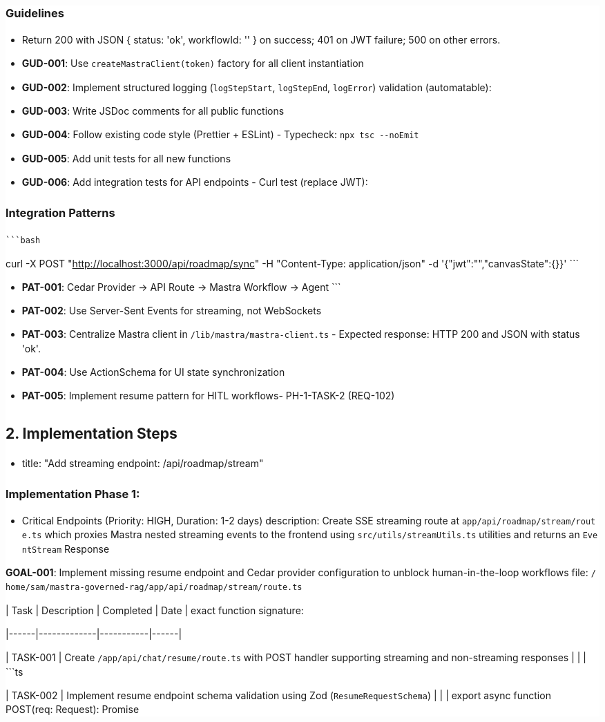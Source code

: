 ### Guidelines

- Return 200 with JSON { status: 'ok', workflowId: '<id-or-null>' } on success; 401 on JWT failure; 500 on other errors.

- **GUD-001**: Use `createMastraClient(token)` factory for all client instantiation

- **GUD-002**: Implement structured logging (`logStepStart`, `logStepEnd`, `logError`)  validation (automatable):

- **GUD-003**: Write JSDoc comments for all public functions

- **GUD-004**: Follow existing code style (Prettier + ESLint)  - Typecheck: `npx tsc --noEmit`

- **GUD-005**: Add unit tests for all new functions

- **GUD-006**: Add integration tests for API endpoints  - Curl test (replace JWT):

### Integration Patterns  
    ```bash

  curl -X POST "<http://localhost:3000/api/roadmap/sync>" -H "Content-Type: application/json" -d '{"jwt":"<JWT>","canvasState":{}}'
    ```

- **PAT-001**: Cedar Provider → API Route → Mastra Workflow → Agent  ```

- **PAT-002**: Use Server-Sent Events for streaming, not WebSockets

- **PAT-003**: Centralize Mastra client in `/lib/mastra/mastra-client.ts`  - Expected response: HTTP 200 and JSON with status 'ok'.

- **PAT-004**: Use ActionSchema for UI state synchronization

- **PAT-005**: Implement resume pattern for HITL workflows- PH-1-TASK-2 (REQ-102)

## 2. Implementation Steps

- title: "Add streaming endpoint: /api/roadmap/stream"

### Implementation Phase 1:

- Critical Endpoints (Priority: HIGH, Duration: 1-2 days)  description: Create SSE streaming route at `app/api/roadmap/stream/route.ts` which proxies Mastra nested streaming events to the frontend using `src/utils/streamUtils.ts` utilities and returns an `EventStream` Response

**GOAL-001**: Implement missing resume endpoint and Cedar provider configuration to unblock human-in-the-loop workflows  file: `/home/sam/mastra-governed-rag/app/api/roadmap/stream/route.ts`

| Task | Description | Completed | Date |  exact function signature:

|------|-------------|-----------|------|

| TASK-001 | Create `/app/api/chat/resume/route.ts` with POST handler supporting streaming and non-streaming responses | | |  ```ts

| TASK-002 | Implement resume endpoint schema validation using Zod (`ResumeRequestSchema`) | | |  export async function POST(req: Request): Promise<Response>
